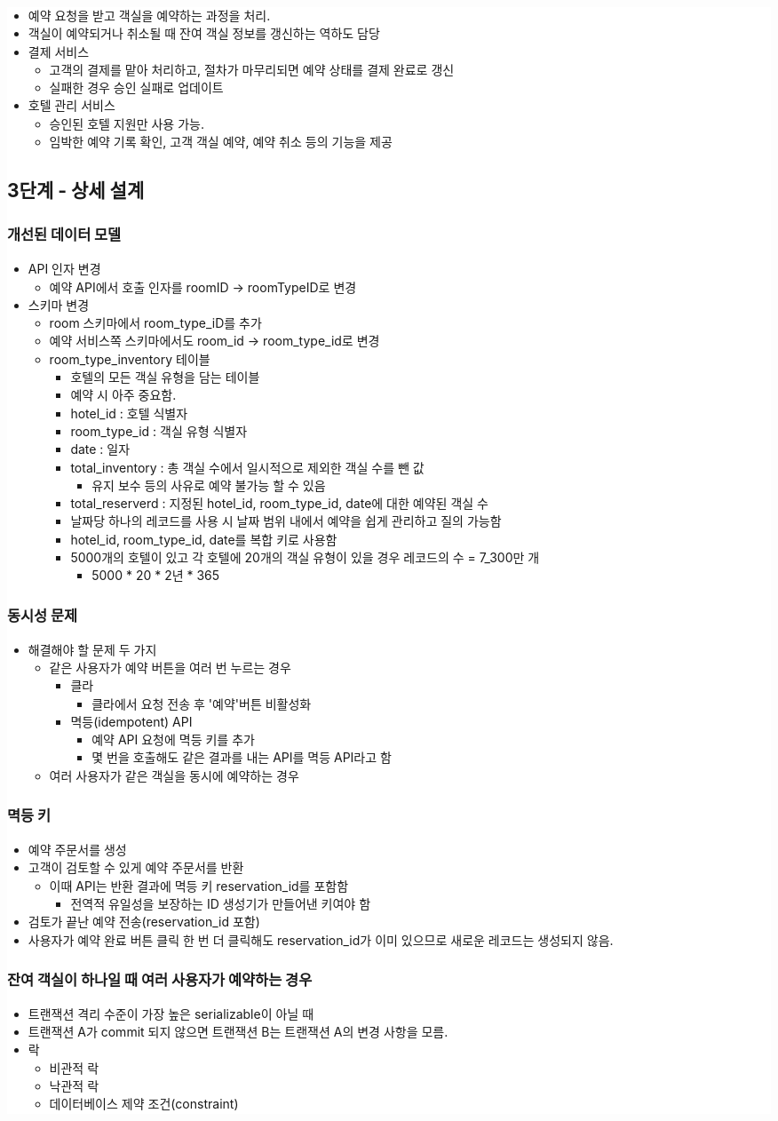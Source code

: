   - 예약 요청을 받고 객실을 예약하는 과정을 처리.
  - 객실이 예약되거나 취소될 때 잔여 객실 정보를 갱신하는 역하도 담당
- 결제 서비스
  - 고객의 결제를 맡아 처리하고, 절차가 마무리되면 예약 상태를 결제 완료로 갱신
  - 실패한 경우 승인 실패로 업데이트
- 호텔 관리 서비스
  - 승인된 호텔 지원만 사용 가능.
  - 임박한 예약 기록 확인, 고객 객실 예약, 예약 취소 등의 기능을 제공

## 3단계 - 상세 설계
### 개선된 데이터 모델
- API 인자 변경
  - 예약 API에서 호출 인자를 roomID -> roomTypeID로 변경
- 스키마 변경
  - room 스키마에서 room_type_iD를 추가
  - 예약 서비스쪽 스키마에서도 room_id -> room_type_id로 변경
  - room_type_inventory 테이블
    - 호텔의 모든 객실 유형을 담는 테이블
    - 예약 시 아주 중요함.
    - hotel_id : 호텔 식별자
    - room_type_id : 객실 유형 식별자
    - date : 일자
    - total_inventory : 총 객실 수에서 일시적으로 제외한 객실 수를 뺀 값
      - 유지 보수 등의 사유로 예약 불가능 할 수 있음
    - total_reserverd : 지정된 hotel_id, room_type_id, date에 대한 예약된 객실 수
    - 날짜당 하나의 레코드를 사용 시 날짜 범위 내에서 예약을 쉽게 관리하고 질의 가능함
    - hotel_id, room_type_id, date를 복합 키로 사용함
    - 5000개의 호텔이 있고 각 호텔에 20개의 객실 유형이 있을 경우 레코드의 수 = 7_300만 개
      - 5000 * 20 * 2년 * 365

### 동시성 문제
- 해결해야 할 문제 두 가지
  - 같은 사용자가 예약 버튼을 여러 번 누르는 경우
    - 클라
      - 클라에서 요청 전송 후 '예약'버튼 비활성화
    - 멱등(idempotent) API
      - 예약 API 요청에 멱등 키를 추가
      - 몇 번을 호출해도 같은 결과를 내는 API를 멱등 API라고 함
  - 여러 사용자가 같은 객실을 동시에 예약하는 경우

### 멱등 키
- 예약 주문서를 생성
- 고객이 검토할 수 있게 예약 주문서를 반환
  - 이때 API는 반환 결과에 멱등 키 reservation_id를 포함함
    - 전역적 유일성을 보장하는 ID 생성기가 만들어낸 키여야 함
- 검토가 끝난 예약 전송(reservation_id 포함)
- 사용자가 예약 완료 버튼 클릭 한 번 더 클릭해도 reservation_id가 이미 있으므로 새로운 레코드는 생성되지 않음.

### 잔여 객실이 하나일 때 여러 사용자가 예약하는 경우
- 트랜잭션 격리 수준이 가장 높은 serializable이 아닐 때
- 트랜잭션 A가 commit 되지 않으면 트랜잭션 B는 트랜잭션 A의 변경 사항을 모름.
- 락
  - 비관적 락
  - 낙관적 락
  - 데이터베이스 제약 조건(constraint)
